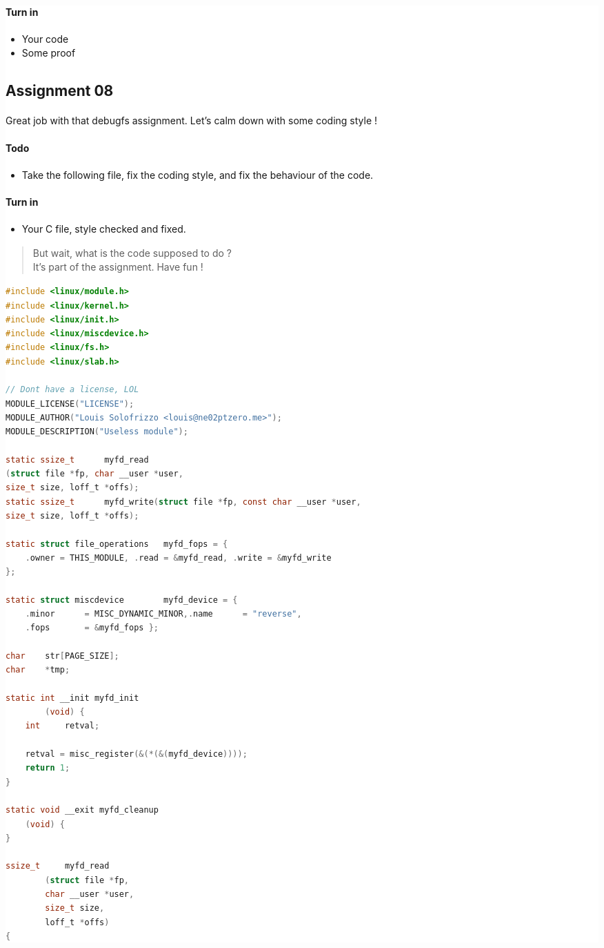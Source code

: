#### Turn in
- Your code
- Some proof

## Assignment 08

Great job with that debugfs assignment. Let’s calm down with some coding style !

#### Todo
- Take the following file, fix the coding style, and fix the behaviour of the code.

#### Turn in
- Your C file, style checked and fixed.
> But wait, what is the code supposed to do ? \
It’s part of the assignment. Have fun !
```c
#include <linux/module.h>
#include <linux/kernel.h>
#include <linux/init.h>
#include <linux/miscdevice.h>
#include <linux/fs.h>
#include <linux/slab.h>

// Dont have a license, LOL
MODULE_LICENSE("LICENSE");
MODULE_AUTHOR("Louis Solofrizzo <louis@ne02ptzero.me>");
MODULE_DESCRIPTION("Useless module");

static ssize_t      myfd_read
(struct file *fp, char __user *user,
size_t size, loff_t *offs);
static ssize_t      myfd_write(struct file *fp, const char __user *user,
size_t size, loff_t *offs);

static struct file_operations   myfd_fops = {
    .owner = THIS_MODULE, .read = &myfd_read, .write = &myfd_write
};

static struct miscdevice        myfd_device = {
    .minor      = MISC_DYNAMIC_MINOR,.name      = "reverse",
    .fops       = &myfd_fops };

char    str[PAGE_SIZE];
char    *tmp;

static int __init myfd_init
        (void) {
    int     retval;
    
    retval = misc_register(&(*(&(myfd_device))));
    return 1;
}

static void __exit myfd_cleanup
    (void) {
}

ssize_t     myfd_read
        (struct file *fp,
        char __user *user,
        size_t size,
        loff_t *offs)
{
```